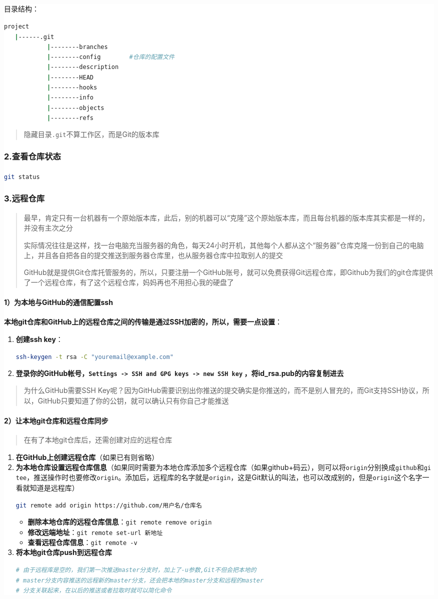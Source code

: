 目录结构：

```bash
project
   |------.git
            |--------branches
            |--------config        #仓库的配置文件
            |--------description
            |--------HEAD
            |--------hooks
            |--------info
            |--------objects
            |--------refs
```

> 隐藏目录`.git`不算工作区，而是Git的版本库

### 2.查看仓库状态

```bash
git status
```

### 3.远程仓库

> 最早，肯定只有一台机器有一个原始版本库，此后，别的机器可以“克隆”这个原始版本库，而且每台机器的版本库其实都是一样的，并没有主次之分
> 
> 实际情况往往是这样，找一台电脑充当服务器的角色，每天24小时开机，其他每个人都从这个“服务器”仓库克隆一份到自己的电脑上，并且各自把各自的提交推送到服务器仓库里，也从服务器仓库中拉取别人的提交
> 
> GitHub就是提供Git仓库托管服务的，所以，只要注册一个GitHub账号，就可以免费获得Git远程仓库，即Github为我们的git仓库提供了一个远程仓库，有了这个远程仓库，妈妈再也不用担心我的硬盘了

#### 1）为本地与GitHub的通信配置ssh

**本地git仓库和GitHub上的远程仓库之间的传输是通过SSH加密的，所以，需要一点设置**：

1. **创建ssh key**：
    ```bash
    ssh-keygen -t rsa -C "youremail@example.com"
    ```
2. **登录你的GitHub帐号，`Settings -> SSH and GPG keys -> new SSH key` ，将id_rsa.pub的内容复制进去**

> 为什么GitHub需要SSH Key呢？因为GitHub需要识别出你推送的提交确实是你推送的，而不是别人冒充的，而Git支持SSH协议，所以，GitHub只要知道了你的公钥，就可以确认只有你自己才能推送

#### 2）让本地git仓库和远程仓库同步

> 在有了本地git仓库后，还需创建对应的远程仓库

1. **在GitHub上创建远程仓库**（如果已有则省略）
2. **为本地仓库设置远程仓库信息**（如果同时需要为本地仓库添加多个远程仓库（如果github+码云），则可以将`origin`分别换成`github`和`gitee`，推送操作时也要修改`origin`。添加后，远程库的名字就是`origin`，这是Git默认的叫法，也可以改成别的，但是`origin`这个名字一看就知道是远程库）
    ```bash
    git remote add origin https://github.com/用户名/仓库名
    ```
    * **删除本地仓库的远程仓库信息**：`git remote remove origin`
    * **修改远端地址**：`git remote set-url 新地址`
    * **查看远程仓库信息**：`git remote -v`
3. **将本地git仓库push到远程仓库**
    ```bash
    # 由于远程库是空的，我们第一次推送master分支时，加上了-u参数,Git不但会把本地的
    # master分支内容推送的远程新的master分支，还会把本地的master分支和远程的master
    # 分支关联起来，在以后的推送或者拉取时就可以简化命令